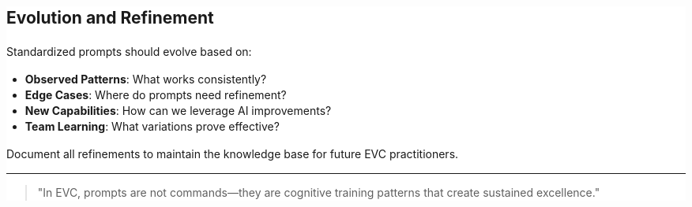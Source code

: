 ## Evolution and Refinement

Standardized prompts should evolve based on:
- **Observed Patterns**: What works consistently?
- **Edge Cases**: Where do prompts need refinement?
- **New Capabilities**: How can we leverage AI improvements?
- **Team Learning**: What variations prove effective?

Document all refinements to maintain the knowledge base for future EVC practitioners.

---

> "In EVC, prompts are not commands—they are cognitive training patterns that create sustained excellence."